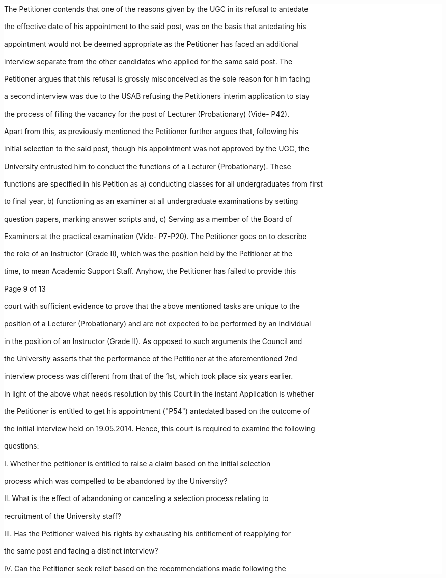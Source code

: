 The Petitioner contends that one of the reasons given by the UGC in its refusal to antedate

the effective date of his appointment to the said post, was on the basis that antedating his

appointment would not be deemed appropriate as the Petitioner has faced an additional

interview separate from the other candidates who applied for the same said post. The

Petitioner argues that this refusal is grossly misconceived as the sole reason for him facing

a second interview was due to the USAB refusing the Petitioners interim application to stay

the process of filling the vacancy for the post of Lecturer (Probationary) (Vide- P42).

Apart from this, as previously mentioned the Petitioner further argues that, following his

initial selection to the said post, though his appointment was not approved by the UGC, the

University entrusted him to conduct the functions of a Lecturer (Probationary). These

functions are specified in his Petition as a) conducting classes for all undergraduates from first

to final year, b) functioning as an examiner at all undergraduate examinations by setting

question papers, marking answer scripts and, c) Serving as a member of the Board of

Examiners at the practical examination (Vide- P7-P20). The Petitioner goes on to describe

the role of an Instructor (Grade II), which was the position held by the Petitioner at the

time, to mean Academic Support Staff. Anyhow, the Petitioner has failed to provide this

Page 9 of 13

court with sufficient evidence to prove that the above mentioned tasks are unique to the

position of a Lecturer (Probationary) and are not expected to be performed by an individual

in the position of an Instructor (Grade II). As opposed to such arguments the Council and

the University asserts that the performance of the Petitioner at the aforementioned 2nd

interview process was different from that of the 1st, which took place six years earlier.

In light of the above what needs resolution by this Court in the instant Application is whether

the Petitioner is entitled to get his appointment ("P54") antedated based on the outcome of

the initial interview held on 19.05.2014. Hence, this court is required to examine the following

questions:

I. Whether the petitioner is entitled to raise a claim based on the initial selection

process which was compelled to be abandoned by the University?

II. What is the effect of abandoning or canceling a selection process relating to

recruitment of the University staff?

III. Has the Petitioner waived his rights by exhausting his entitlement of reapplying for

the same post and facing a distinct interview?

IV. Can the Petitioner seek relief based on the recommendations made following the
